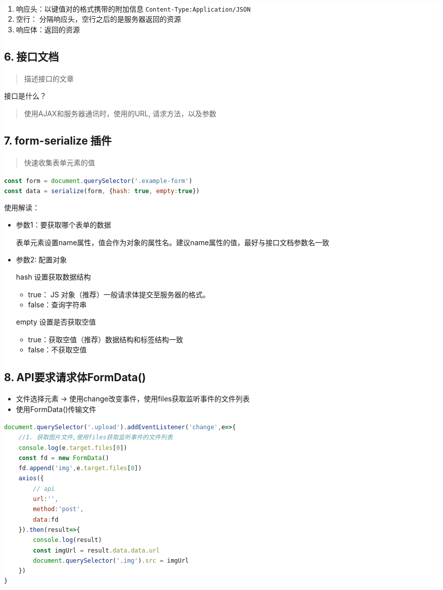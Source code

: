    1. 响应头：以键值对的格式携带的附加信息 `Content-Type:Application/JSON`
   2.  空行： 分隔响应头，空行之后的是服务器返回的资源
   3. 响应体：返回的资源

## 6. 接口文档

> 描述接口的文章

接口是什么？

> 使用AJAX和服务器通讯时，使用的URL, 请求方法，以及参数

## 7. form-serialize 插件

> 快速收集表单元素的值

```javascript
const form = document.querySelector('.example-form')
const data = serialize(form, {hash: true, empty:true})
```

使用解读：

+ 参数1：要获取哪个表单的数据

  表单元素设置name属性，值会作为对象的属性名。建议name属性的值，最好与接口文档参数名一致

+ 参数2:   配置对象

  hash 设置获取数据结构

  - true： JS 对象（推荐）一般请求体提交至服务器的格式。
  - false：查询字符串

  empty 设置是否获取空值

  + true：获取空值（推荐）数据结构和标签结构一致
  + false：不获取空值

## 8. API要求请求体FormData()

+ 文件选择元素 -> 使用change改变事件，使用files获取监听事件的文件列表
+ 使用FormData()传输文件

```javascript
document.querySelector('.upload').addEventListener('change',e=>{
    //1. 获取图片文件,使用files获取监听事件的文件列表
    console.log(e.target.files[0])
    const fd = new FormData()
    fd.append('img',e.target.files[0])
    axios({
        // api
        url:'',
        method:'post',
        data:fd
    }).then(result=>{
        console.log(result)
        const imgUrl = result.data.data.url
        document.querySelector('.img').src = imgUrl
    })
}
```
